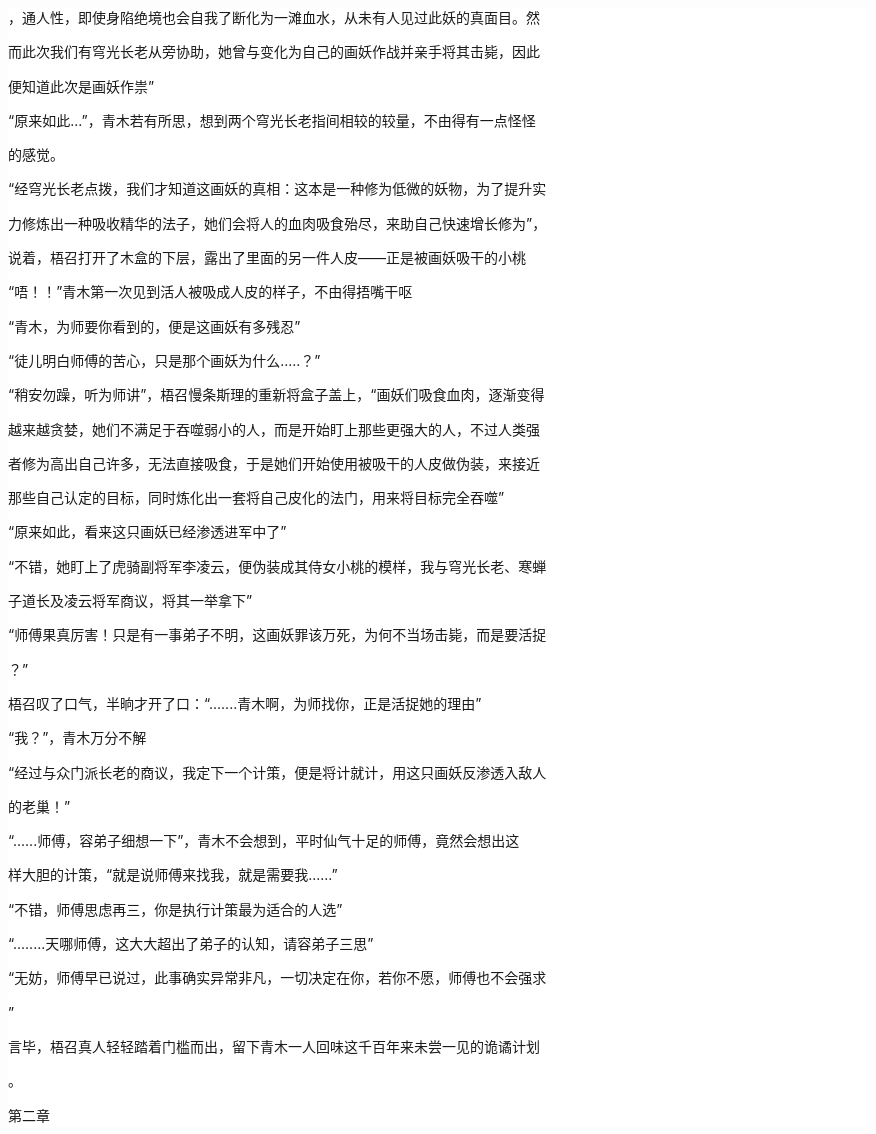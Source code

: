 ，通人性，即使身陷绝境也会自我了断化为一滩血水，从未有人见过此妖的真面目。然

而此次我们有穹光长老从旁协助，她曾与变化为自己的画妖作战并亲手将其击毙，因此

便知道此次是画妖作祟”

“原来如此...”，青木若有所思，想到两个穹光长老指间相较的较量，不由得有一点怪怪

的感觉。

“经穹光长老点拨，我们才知道这画妖的真相：这本是一种修为低微的妖物，为了提升实

力修炼出一种吸收精华的法子，她们会将人的血肉吸食殆尽，来助自己快速增长修为”，

说着，梧召打开了木盒的下层，露出了里面的另一件人皮——正是被画妖吸干的小桃

“唔！！”青木第一次见到活人被吸成人皮的样子，不由得捂嘴干呕

“青木，为师要你看到的，便是这画妖有多残忍”

“徒儿明白师傅的苦心，只是那个画妖为什么.....？”

“稍安勿躁，听为师讲”，梧召慢条斯理的重新将盒子盖上，“画妖们吸食血肉，逐渐变得

越来越贪婪，她们不满足于吞噬弱小的人，而是开始盯上那些更强大的人，不过人类强

者修为高出自己许多，无法直接吸食，于是她们开始使用被吸干的人皮做伪装，来接近

那些自己认定的目标，同时炼化出一套将自己皮化的法门，用来将目标完全吞噬”

“原来如此，看来这只画妖已经渗透进军中了”

“不错，她盯上了虎骑副将军李凌云，便伪装成其侍女小桃的模样，我与穹光长老、寒蝉

子道长及凌云将军商议，将其一举拿下”

“师傅果真厉害！只是有一事弟子不明，这画妖罪该万死，为何不当场击毙，而是要活捉

？”

梧召叹了口气，半晌才开了口：“.......青木啊，为师找你，正是活捉她的理由”

“我？”，青木万分不解

“经过与众门派长老的商议，我定下一个计策，便是将计就计，用这只画妖反渗透入敌人

的老巢！”

“......师傅，容弟子细想一下”，青木不会想到，平时仙气十足的师傅，竟然会想出这

样大胆的计策，“就是说师傅来找我，就是需要我......”

“不错，师傅思虑再三，你是执行计策最为适合的人选”

“........天哪师傅，这大大超出了弟子的认知，请容弟子三思”

“无妨，师傅早已说过，此事确实异常非凡，一切决定在你，若你不愿，师傅也不会强求

”

言毕，梧召真人轻轻踏着门槛而出，留下青木一人回味这千百年来未尝一见的诡谲计划

。

第二章
